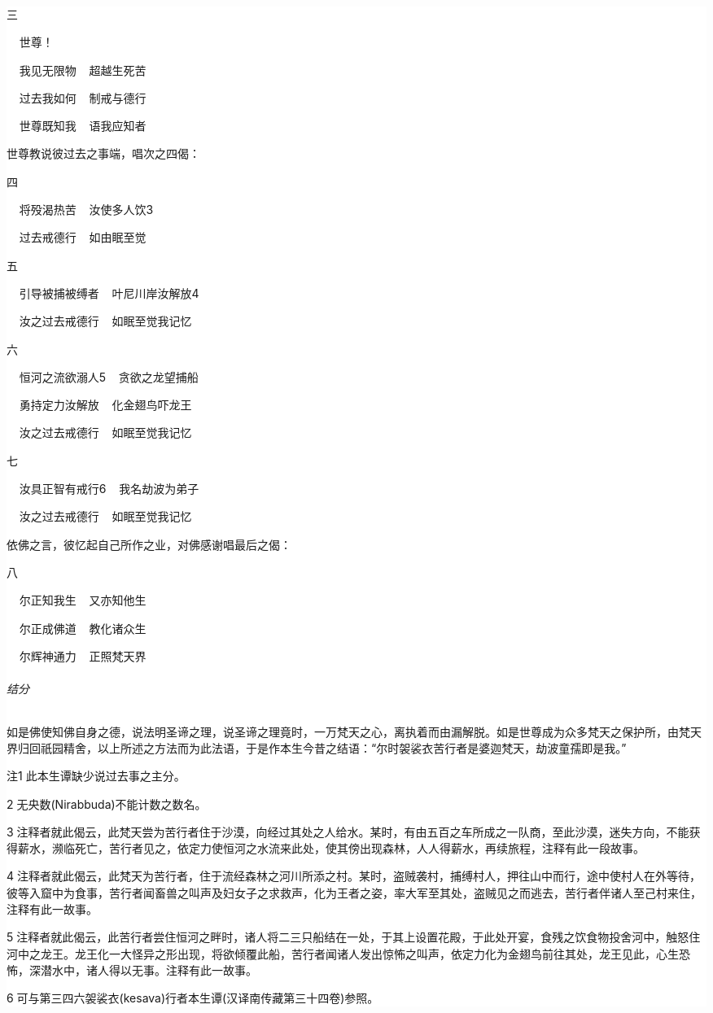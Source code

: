 三

&nbsp;&nbsp;&nbsp;&nbsp;世尊！

&nbsp;&nbsp;&nbsp;&nbsp;我见无限物&nbsp;&nbsp;&nbsp;&nbsp;超越生死苦

&nbsp;&nbsp;&nbsp;&nbsp;过去我如何&nbsp;&nbsp;&nbsp;&nbsp;制戒与德行

&nbsp;&nbsp;&nbsp;&nbsp;世尊既知我&nbsp;&nbsp;&nbsp;&nbsp;语我应知者

世尊教说彼过去之事端，唱次之四偈：

四

&nbsp;&nbsp;&nbsp;&nbsp;将殁渴热苦&nbsp;&nbsp;&nbsp;&nbsp;汝使多人饮3

&nbsp;&nbsp;&nbsp;&nbsp;过去戒德行&nbsp;&nbsp;&nbsp;&nbsp;如由眠至觉

五

&nbsp;&nbsp;&nbsp;&nbsp;引导被捕被缚者&nbsp;&nbsp;&nbsp;&nbsp;叶尼川岸汝解放4

&nbsp;&nbsp;&nbsp;&nbsp;汝之过去戒德行&nbsp;&nbsp;&nbsp;&nbsp;如眠至觉我记忆

六

&nbsp;&nbsp;&nbsp;&nbsp;恒河之流欲溺人5&nbsp;&nbsp;&nbsp;&nbsp;贪欲之龙望捕船

&nbsp;&nbsp;&nbsp;&nbsp;勇持定力汝解放&nbsp;&nbsp;&nbsp;&nbsp;化金翅鸟吓龙王

&nbsp;&nbsp;&nbsp;&nbsp;汝之过去戒德行&nbsp;&nbsp;&nbsp;&nbsp;如眠至觉我记忆

七

&nbsp;&nbsp;&nbsp;&nbsp;汝具正智有戒行6&nbsp;&nbsp;&nbsp;&nbsp;我名劫波为弟子

&nbsp;&nbsp;&nbsp;&nbsp;汝之过去戒德行&nbsp;&nbsp;&nbsp;&nbsp;如眠至觉我记忆

依佛之言，彼忆起自己所作之业，对佛感谢唱最后之偈：

八

&nbsp;&nbsp;&nbsp;&nbsp;尔正知我生&nbsp;&nbsp;&nbsp;&nbsp;又亦知他生

&nbsp;&nbsp;&nbsp;&nbsp;尔正成佛道&nbsp;&nbsp;&nbsp;&nbsp;教化诸众生

&nbsp;&nbsp;&nbsp;&nbsp;尔辉神通力&nbsp;&nbsp;&nbsp;&nbsp;正照梵天界

###### 结分

如是佛使知佛自身之德，说法明圣谛之理，说圣谛之理竟时，一万梵天之心，离执着而由漏解脱。如是世尊成为众多梵天之保护所，由梵天界归回祇园精舍，以上所述之方法而为此法语，于是作本生今昔之结语：“尔时袈裟衣苦行者是婆迦梵天，劫波童孺即是我。”

注1 此本生谭缺少说过去事之主分。

2 无央数(Nirabbuda)不能计数之数名。

3 注释者就此偈云，此梵天尝为苦行者住于沙漠，向经过其处之人给水。某时，有由五百之车所成之一队商，至此沙漠，迷失方向，不能获得薪水，濒临死亡，苦行者见之，依定力使恒河之水流来此处，使其傍出现森林，人人得薪水，再续旅程，注释有此一段故事。

4 注释者就此偈云，此梵天为苦行者，住于流经森林之河川所添之村。某时，盗贼袭村，捕缚村人，押往山中而行，途中使村人在外等待，彼等入窟中为食事，苦行者闻畜兽之叫声及妇女子之求救声，化为王者之姿，率大军至其处，盗贼见之而逃去，苦行者伴诸人至己村来住，注释有此一故事。

5 注释者就此偈云，此苦行者尝住恒河之畔时，诸人将二三只船结在一处，于其上设置花殿，于此处开宴，食残之饮食物投舍河中，触怒住河中之龙王。龙王化一大怪异之形出现，将欲倾覆此船，苦行者闻诸人发出惊怖之叫声，依定力化为金翅鸟前往其处，龙王见此，心生恐怖，深潜水中，诸人得以无事。注释有此一故事。

6 可与第三四六袈裟衣(kesava)行者本生谭(汉译南传藏第三十四卷)参照。